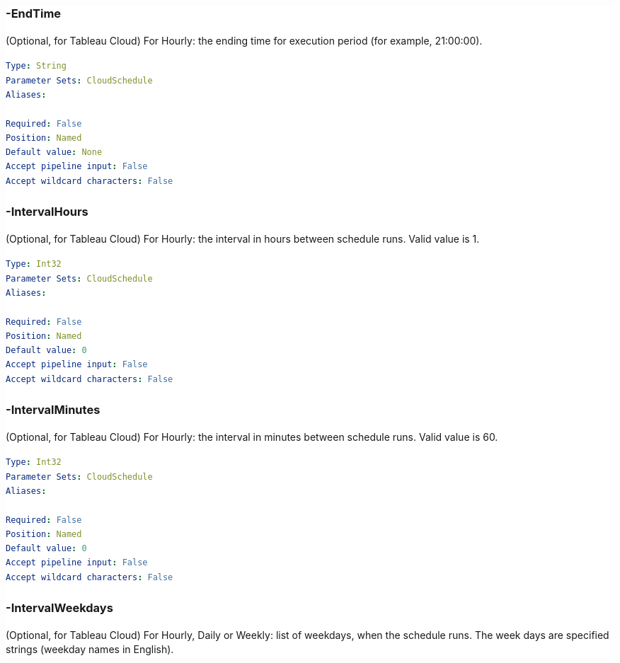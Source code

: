 ### -EndTime
(Optional, for Tableau Cloud) For Hourly: the ending time for execution period (for example, 21:00:00).

```yaml
Type: String
Parameter Sets: CloudSchedule
Aliases:

Required: False
Position: Named
Default value: None
Accept pipeline input: False
Accept wildcard characters: False
```

### -IntervalHours
(Optional, for Tableau Cloud) For Hourly: the interval in hours between schedule runs.
Valid value is 1.

```yaml
Type: Int32
Parameter Sets: CloudSchedule
Aliases:

Required: False
Position: Named
Default value: 0
Accept pipeline input: False
Accept wildcard characters: False
```

### -IntervalMinutes
(Optional, for Tableau Cloud) For Hourly: the interval in minutes between schedule runs.
Valid value is 60.

```yaml
Type: Int32
Parameter Sets: CloudSchedule
Aliases:

Required: False
Position: Named
Default value: 0
Accept pipeline input: False
Accept wildcard characters: False
```

### -IntervalWeekdays
(Optional, for Tableau Cloud) For Hourly, Daily or Weekly: list of weekdays, when the schedule runs.
The week days are specified strings (weekday names in English).
